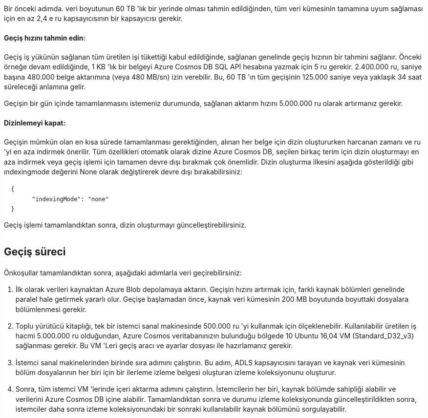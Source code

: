 Bir önceki adımda. veri boyutunun 60 TB 'lık bir yerinde olması tahmin edildiğinden, tüm veri kümesinin tamamına uyum sağlaması için en az 2,4 e ru kapsayıcısının bir kapsayıcısı gerekir.  

 

#### <a name="estimate-the-migration-speed"></a>Geçiş hızını tahmin edin: 

Geçiş iş yükünün sağlanan tüm üretilen işi tükettiği kabul edildiğinde, sağlanan genelinde geçiş hızının bir tahmini sağlanır. Önceki örneğe devam edildiğinde, 1 KB 'lık bir belgeyi Azure Cosmos DB SQL API hesabına yazmak için 5 ru gerekir.  2.400.000 ru, saniye başına 480.000 belge aktarımına (veya 480 MB/sn) izin verebilir. Bu, 60 TB 'ın tüm geçişinin 125.000 saniye veya yaklaşık 34 saat süreleceği anlamına gelir.  

Geçişin bir gün içinde tamamlanmasını istemeniz durumunda, sağlanan aktarım hızını 5.000.000 ru olarak artırmanız gerekir. 

 

#### <a name="turn-off-the-indexing"></a>Dizinlemeyi kapat:  

Geçişin mümkün olan en kısa sürede tamamlanması gerektiğinden, alınan her belge için dizin oluştururken harcanan zamanı ve ru 'yi en aza indirmek önerilir.  Tüm özellikleri otomatik olarak dizine Azure Cosmos DB, seçilen birkaç terim için dizin oluşturmayı en aza indirmek veya geçiş işlemi için tamamen devre dışı bırakmak çok önemlidir. Dizin oluşturma ilkesini aşağıda gösterildiği gibi ındexingmode değerini None olarak değiştirerek devre dışı bırakabilirsiniz:  

 
```
  { 
        "indexingMode": "none" 
  } 
```
 

Geçiş işlemi tamamlandıktan sonra, dizin oluşturmayı güncelleştirebilirsiniz.  

## <a name="migration-process"></a>Geçiş süreci 

Önkoşullar tamamlandıktan sonra, aşağıdaki adımlarla veri geçirebilirsiniz:  

1. İlk olarak verileri kaynaktan Azure Blob depolamaya aktarın. Geçişin hızını artırmak için, farklı kaynak bölümleri genelinde paralel hale getirmek yararlı olur. Geçişe başlamadan önce, kaynak veri kümesinin 200 MB boyutunda boyuttaki dosyalara bölümlenmesi gerekir.   

2. Toplu yürütücü kitaplığı, tek bir istemci sanal makinesinde 500.000 ru 'yi kullanmak için ölçeklenebilir. Kullanılabilir üretilen iş hacmi 5.000.000 ru olduğundan, Azure Cosmos veritabanınızın bulunduğu bölgede 10 Ubuntu 16,04 VM (Standard_D32_v3) sağlanması gerekir. Bu VM 'Leri geçiş aracı ve ayarlar dosyası ile hazırlamanız gerekir.  

3. İstemci sanal makinelerinden birinde sıra adımını çalıştırın. Bu adım, ADLS kapsayıcısını tarayan ve kaynak veri kümesinin bölüm dosyalarının her biri için bir ilerleme izleme belgesi oluşturan izleme koleksiyonunu oluşturur.  

4. Sonra, tüm istemci VM 'lerinde içeri aktarma adımını çalıştırın. İstemcilerin her biri, kaynak bölümde sahipliği alabilir ve verilerini Azure Cosmos DB içine alabilir. Tamamlandıktan sonra ve durumu izleme koleksiyonunda güncelleştirildikten sonra, istemciler daha sonra izleme koleksiyonundaki bir sonraki kullanılabilir kaynak bölümünü sorgulayabilir.  
